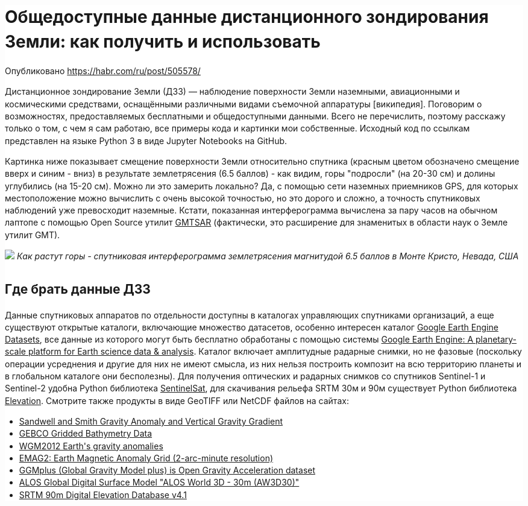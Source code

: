 # Общедоступные данные дистанционного зондирования Земли: как получить и использовать

Опубликовано https://habr.com/ru/post/505578/

Дистанционное зондирование Земли (ДЗЗ) — наблюдение поверхности Земли наземными, авиационными и космическими средствами, оснащёнными различными видами съемочной аппаратуры [википедия]. Поговорим о возможностях, предоставляемых бесплатными и общедоступными данными. Всего не перечислить, поэтому расскажу только о том, с чем я сам работаю, все примеры кода и картинки мои собственные. Исходный код по ссылкам представлен на языке Python 3 в виде Jupyter Notebooks на GitHub.

Картинка ниже показывает смещение поверхности Земли относительно спутника (красным цветом обозначено смещение вверх и синим - вниз) в результате землетрясения (6.5 баллов) - как видим, горы "подросли" (на 20-30 см) и долины углубились (на 15-20 см). Можно ли это замерить локально? Да, с помощью сети наземных приемников GPS, для которых местоположение можно вычислить с очень высокой точностью, но это дорого и сложно, а точность спутниковых наблюдений уже превосходит наземные. Кстати, показанная интерферограмма вычислена за пару часов на обычном лаптопе с помощью Open Source утилит [GMTSAR](https://topex.ucsd.edu/gmtsar/) (фактически, это расширение для знаменитых в области наук о Земле утилит GMT).

![](https://habrastorage.org/webt/yi/m3/3t/yim33tnueij7o_0dwwxg3m4-404.jpeg)
*Как растут горы - спутниковая интерферограмма землетрясения магнитудой 6.5 баллов в Монте Кристо, Невада, США*

<cut/>

## Где брать данные ДЗЗ

Данные спутниковых аппаратов по отдельности доступны в каталогах управляющих спутниками организаций, а еще существуют открытые каталоги, включающие множество датасетов, особенно интересен каталог [Google Earth Engine Datasets](https://earthengine.google.com/datasets/), все данные из которого могут быть бесплатно обработаны с помощью системы [Google Earth Engine: A planetary-scale platform for Earth science data & analysis](https://earthengine.google.com). Каталог включает амплитудные радарные снимки, но не фазовые (поскольку операции усреднения и другие для них не имеют смысла, из них нельзя построить композит на всю территорию планеты и в глобальном каталоге они бесполезны). Для получения оптических и радарных снимков со спутников Sentinel-1 и Sentinel-2 удобна Python библиотека [SentinelSat](https://pypi.org/project/sentinelsat/), для скачивания рельефа SRTM 30м и 90м  существует Python библиотека [Elevation](https://pypi.org/project/elevation/). Смотрите также продукты в виде GeoTIFF или NetCDF файлов на сайтах:

* [Sandwell and Smith Gravity Anomaly and Vertical Gravity Gradient](ftp://topex.ucsd.edu/pub/global_grav_1min/)
* [GEBCO Gridded Bathymetry Data](https://www.gebco.net/data_and_products/gridded_bathymetry_data/)
* [WGM2012 Earth's gravity anomalies](http://bgi.omp.obs-mip.fr/data-products/Grids-and-models/wgm2012)
* [EMAG2: Earth Magnetic Anomaly Grid (2-arc-minute resolution)](http://geomag.org/models/emag2.html)
* [GGMplus (Global Gravity Model plus) is Open Gravity Acceleration dataset](http://bgi.omp.obs-mip.fr/data-products/Grids-and-models/GGMplus2013-gravity-model)
* [ALOS Global Digital Surface Model "ALOS World 3D - 30m (AW3D30)"](https://www.eorc.jaxa.jp/ALOS/en/aw3d30/index.htm)
* [SRTM 90m Digital Elevation Database v4.1](https://cgiarcsi.community/data/srtm-90m-digital-elevation-database-v4-1/)
